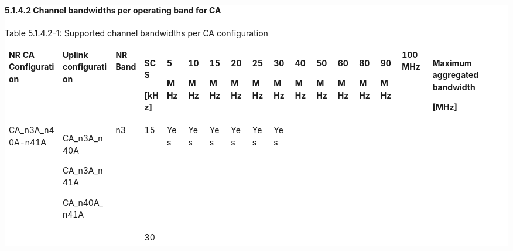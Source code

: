 #### 5.1.4.2 Channel bandwidths per operating band for CA

Table 5.1.4.2-1: Supported channel bandwidths per CA configuration

<table>
<tbody>
<tr class="odd">
<td><strong>NR CA Configuration</strong></td>
<td><strong>Uplink configuration</strong></td>
<td><strong>NR Band</strong></td>
<td><p><strong>SCS</strong></p>
<p><strong>[kHz]</strong></p></td>
<td><p><strong>5</strong></p>
<p><strong>MHz</strong></p></td>
<td><p><strong>10</strong></p>
<p><strong>MHz</strong></p></td>
<td><p><strong>15</strong></p>
<p><strong>MHz</strong></p></td>
<td><p><strong>20</strong></p>
<p><strong>MHz</strong></p></td>
<td><p><strong>25</strong></p>
<p><strong>MHz</strong></p></td>
<td><p><strong>30</strong></p>
<p><strong>MHz</strong></p></td>
<td><p><strong>40</strong></p>
<p><strong>MHz</strong></p></td>
<td><p><strong>50</strong></p>
<p><strong>MHz</strong></p></td>
<td><p><strong>60</strong></p>
<p><strong>MHz</strong></p></td>
<td><p><strong>80</strong></p>
<p><strong>MHz</strong></p></td>
<td><p><strong>90</strong></p>
<p><strong>MHz</strong></p></td>
<td><strong>100 MHz</strong></td>
<td><p><strong>Maximum aggregated bandwidth</strong></p>
<p><strong>[MHz]</strong></p></td>
</tr>
<tr class="even">
<td>CA_n3A_n40A-n41A</td>
<td><p>CA_n3A_n40A</p>
<p>CA_n3A_n41A</p>
<p>CA_n40A_n41A</p></td>
<td>n3</td>
<td>15</td>
<td>Yes</td>
<td>Yes</td>
<td>Yes</td>
<td>Yes</td>
<td>Yes</td>
<td>Yes</td>
<td></td>
<td></td>
<td></td>
<td></td>
<td></td>
<td></td>
<td></td>
</tr>
<tr class="odd">
<td></td>
<td></td>
<td></td>
<td>30</td>